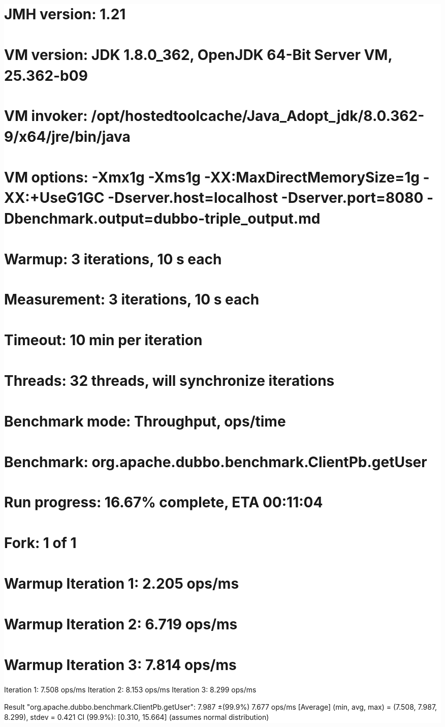 
# JMH version: 1.21
# VM version: JDK 1.8.0_362, OpenJDK 64-Bit Server VM, 25.362-b09
# VM invoker: /opt/hostedtoolcache/Java_Adopt_jdk/8.0.362-9/x64/jre/bin/java
# VM options: -Xmx1g -Xms1g -XX:MaxDirectMemorySize=1g -XX:+UseG1GC -Dserver.host=localhost -Dserver.port=8080 -Dbenchmark.output=dubbo-triple_output.md
# Warmup: 3 iterations, 10 s each
# Measurement: 3 iterations, 10 s each
# Timeout: 10 min per iteration
# Threads: 32 threads, will synchronize iterations
# Benchmark mode: Throughput, ops/time
# Benchmark: org.apache.dubbo.benchmark.ClientPb.getUser

# Run progress: 16.67% complete, ETA 00:11:04
# Fork: 1 of 1
# Warmup Iteration   1: 2.205 ops/ms
# Warmup Iteration   2: 6.719 ops/ms
# Warmup Iteration   3: 7.814 ops/ms
Iteration   1: 7.508 ops/ms
Iteration   2: 8.153 ops/ms
Iteration   3: 8.299 ops/ms


Result "org.apache.dubbo.benchmark.ClientPb.getUser":
  7.987 ±(99.9%) 7.677 ops/ms [Average]
  (min, avg, max) = (7.508, 7.987, 8.299), stdev = 0.421
  CI (99.9%): [0.310, 15.664] (assumes normal distribution)
